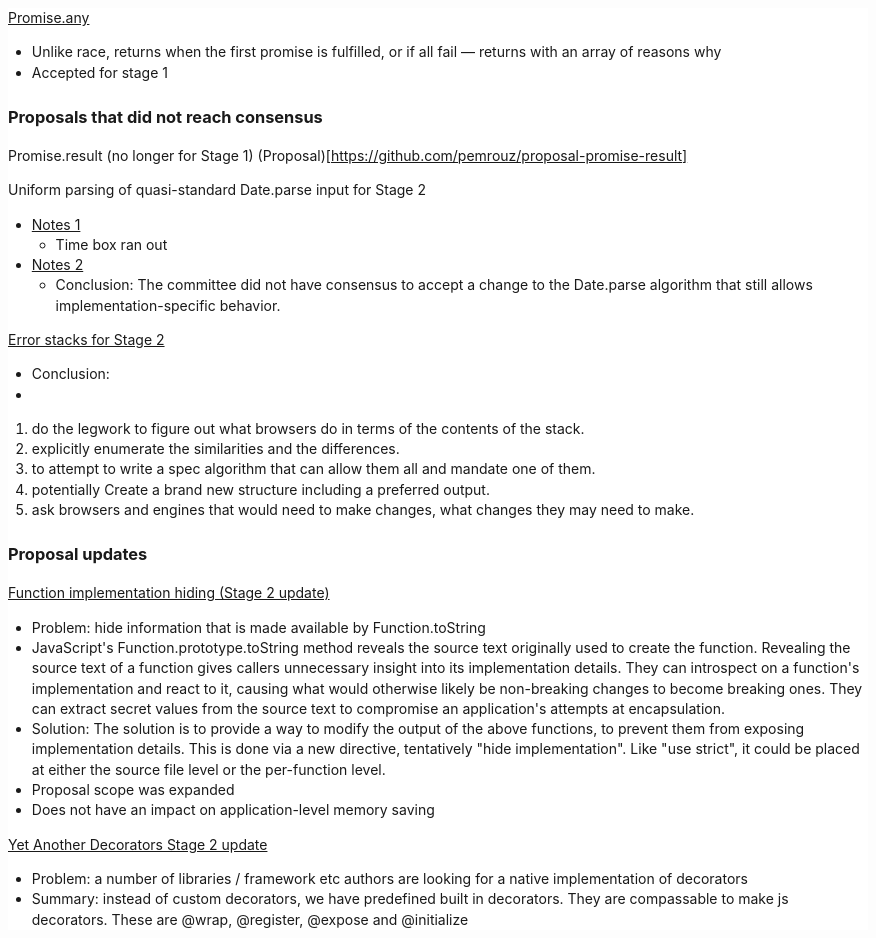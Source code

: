 [Promise.any](https://github.com/tc39/tc39-notes/blob/master/es10/2019-03/mar-27.md#promiseany)
- Unlike race, returns when the first promise is fulfilled, or if all fail — returns with an array of reasons why
- Accepted for stage 1

### Proposals that did not reach consensus

Promise.result (no longer for Stage 1)
(Proposal)[https://github.com/pemrouz/proposal-promise-result]

Uniform parsing of quasi-standard Date.parse input for Stage 2
- [Notes 1](https://github.com/tc39/tc39-notes/blob/master/es10/2019-03/mar-26.md#uniform-parsing-of-quasi-standard-dateparse-input-for-stage-2)
    - Time box ran out
- [Notes 2](https://github.com/tc39/tc39-notes/blob/master/es10/2019-03/mar-27.md#dateparse-follow-up)
    - Conclusion: The committee did not have consensus to accept a change to the Date.parse algorithm that still allows implementation-specific behavior.

[Error stacks for Stage 2](https://github.com/tc39/tc39-notes/blob/master/es10/2019-03/mar-28.md#error-stacks-for-stage-2)
- Conclusion: 
- 
1) do the legwork to figure out what browsers do in terms of the contents of the stack. 
2) explicitly enumerate the similarities and the differences. 
3) to attempt to write a spec algorithm that can allow them all and mandate one of them. 
4) potentially Create a brand new structure including a preferred output. 
5) ask browsers and engines that would need to make changes, what changes they may need to make.

### Proposal updates

[Function implementation hiding (Stage 2 update)](https://github.com/tc39/tc39-notes/blob/master/es10/2019-03/mar-27.md#function-implementation-hiding-stage-2-update)
- Problem: hide information that is made available by Function.toString
- JavaScript's Function.prototype.toString method reveals the source text originally used to create the function. Revealing the source text of a function gives callers unnecessary insight into its implementation details. They can introspect on a function's implementation and react to it, causing what would otherwise likely be non-breaking changes to become breaking ones. They can extract secret values from the source text to compromise an application's attempts at encapsulation.
- Solution: The solution is to provide a way to modify the output of the above functions, to prevent them from exposing implementation details. This is done via a new directive, tentatively "hide implementation". Like "use strict", it could be placed at either the source file level or the per-function level. 
- Proposal scope was expanded
- Does not have an impact on application-level memory saving

[Yet Another Decorators Stage 2 update](https://github.com/tc39/tc39-notes/blob/master/es10/2019-03/mar-27.md#yet-another-decorators-stage-2-update)
- Problem: a number of libraries / framework etc authors are looking for a native implementation of decorators
- Summary: instead of custom decorators, we have predefined built in decorators. They are compassable to make js decorators. These are @wrap, @register, @expose and @initialize

